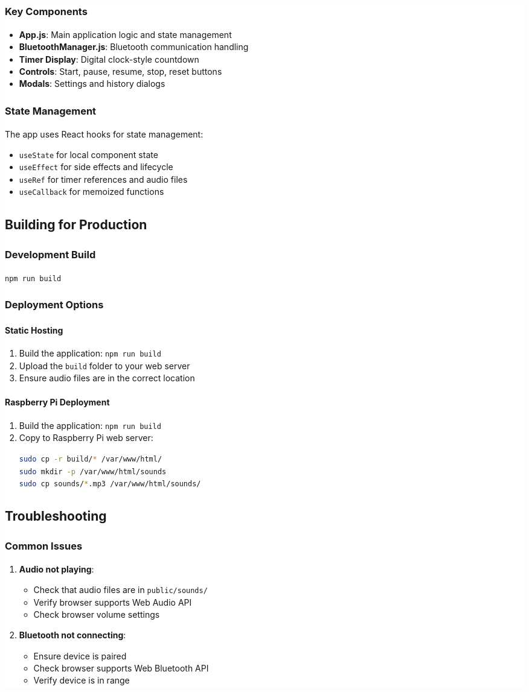 ### Key Components

- **App.js**: Main application logic and state management
- **BluetoothManager.js**: Bluetooth communication handling
- **Timer Display**: Digital clock-style countdown
- **Controls**: Start, pause, resume, stop, reset buttons
- **Modals**: Settings and history dialogs

### State Management

The app uses React hooks for state management:
- `useState` for local component state
- `useEffect` for side effects and lifecycle
- `useRef` for timer references and audio files
- `useCallback` for memoized functions

## Building for Production

### Development Build
```bash
npm run build
```

### Deployment Options

#### Static Hosting
1. Build the application: `npm run build`
2. Upload the `build` folder to your web server
3. Ensure audio files are in the correct location

#### Raspberry Pi Deployment
1. Build the application: `npm run build`
2. Copy to Raspberry Pi web server:
   ```bash
   sudo cp -r build/* /var/www/html/
   sudo mkdir -p /var/www/html/sounds
   sudo cp sounds/*.mp3 /var/www/html/sounds/
   ```

## Troubleshooting

### Common Issues

1. **Audio not playing**:
   - Check that audio files are in `public/sounds/`
   - Verify browser supports Web Audio API
   - Check browser volume settings

2. **Bluetooth not connecting**:
   - Ensure device is paired
   - Check browser supports Web Bluetooth API
   - Verify device is in range
